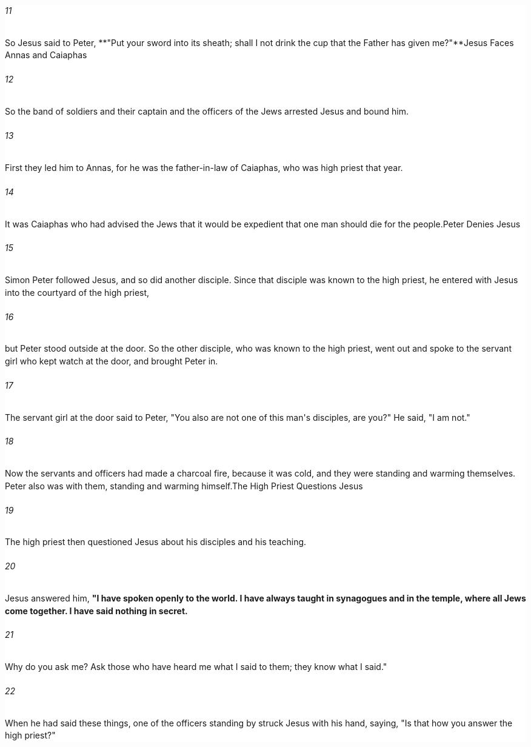 
###### 11 
So Jesus said to Peter, **"Put your sword into its sheath; shall I not drink the cup that the Father has given me?"**Jesus Faces Annas and Caiaphas
 
 

###### 12 
So the band of soldiers and their captain and the officers of the Jews arrested Jesus and bound him. 
 

###### 13 
First they led him to Annas, for he was the father-in-law of Caiaphas, who was high priest that year. 
 

###### 14 
It was Caiaphas who had advised the Jews that it would be expedient that one man should die for the people.Peter Denies Jesus
 
 

###### 15 
Simon Peter followed Jesus, and so did another disciple. Since that disciple was known to the high priest, he entered with Jesus into the courtyard of the high priest, 
 

###### 16 
but Peter stood outside at the door. So the other disciple, who was known to the high priest, went out and spoke to the servant girl who kept watch at the door, and brought Peter in. 
 

###### 17 
The servant girl at the door said to Peter, "You also are not one of this man's disciples, are you?" He said, "I am not." 
 

###### 18 
Now the servants and officers had made a charcoal fire, because it was cold, and they were standing and warming themselves. Peter also was with them, standing and warming himself.The High Priest Questions Jesus
 
 

###### 19 
The high priest then questioned Jesus about his disciples and his teaching. 
 

###### 20 
Jesus answered him, **"I have spoken openly to the world. I have always taught in synagogues and in the temple, where all Jews come together. I have said nothing in secret.** 
 

###### 21 
Why do you ask me? Ask those who have heard me what I said to them; they know what I said." 
 

###### 22 
When he had said these things, one of the officers standing by struck Jesus with his hand, saying, "Is that how you answer the high priest?" 
 
